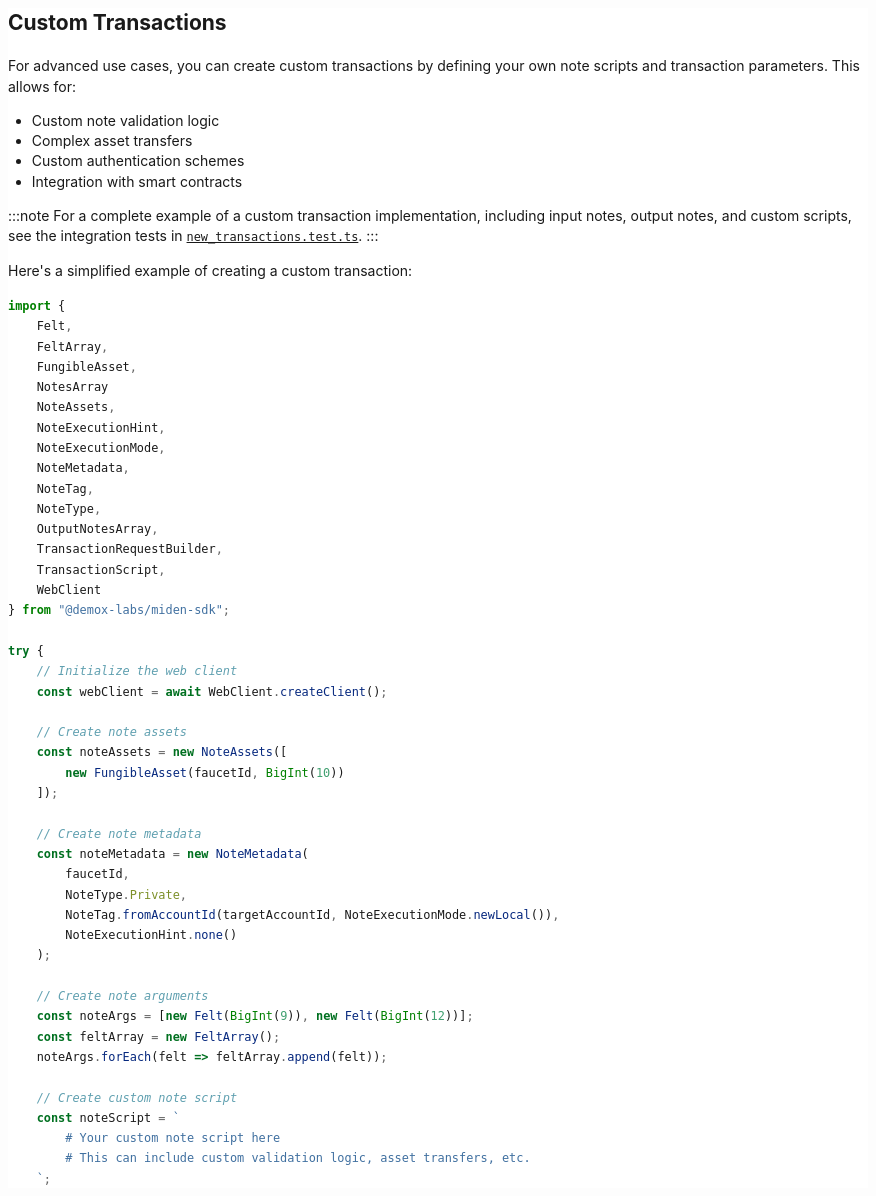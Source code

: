 
## Custom Transactions

For advanced use cases, you can create custom transactions by defining your own note scripts and transaction parameters. This allows for:

- Custom note validation logic
- Complex asset transfers
- Custom authentication schemes
- Integration with smart contracts

:::note
For a complete example of a custom transaction implementation, including input notes, output notes, and custom scripts, see the integration tests in [`new_transactions.test.ts`](https://github.com/0xMiden/miden-client/blob/main/crates/web-client/test/new_transactions.test.ts).
:::

Here's a simplified example of creating a custom transaction:

```typescript
import { 
    Felt, 
    FeltArray,
    FungibleAsset,
    NotesArray
    NoteAssets,
    NoteExecutionHint,
    NoteExecutionMode,
    NoteMetadata, 
    NoteTag,
    NoteType, 
    OutputNotesArray,
    TransactionRequestBuilder,
    TransactionScript,
    WebClient
} from "@demox-labs/miden-sdk";

try {
    // Initialize the web client
    const webClient = await WebClient.createClient();

    // Create note assets
    const noteAssets = new NoteAssets([
        new FungibleAsset(faucetId, BigInt(10))
    ]);

    // Create note metadata
    const noteMetadata = new NoteMetadata(
        faucetId,
        NoteType.Private,
        NoteTag.fromAccountId(targetAccountId, NoteExecutionMode.newLocal()),
        NoteExecutionHint.none()
    );

    // Create note arguments
    const noteArgs = [new Felt(BigInt(9)), new Felt(BigInt(12))];
    const feltArray = new FeltArray();
    noteArgs.forEach(felt => feltArray.append(felt));

    // Create custom note script
    const noteScript = `
        # Your custom note script here
        # This can include custom validation logic, asset transfers, etc.
    `;

```